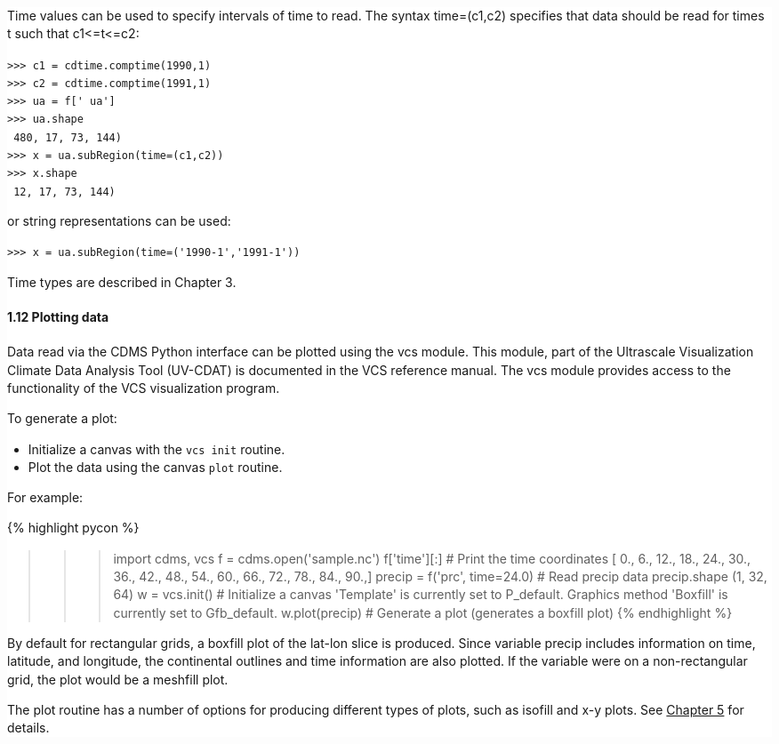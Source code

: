 
Time values can be used to specify intervals of time to read. The syntax
time=(c1,c2) specifies that data should be read for times t such that c1<=t<=c2:

    >>> c1 = cdtime.comptime(1990,1)
    >>> c2 = cdtime.comptime(1991,1)
    >>> ua = f[' ua']
    >>> ua.shape
     480, 17, 73, 144)
    >>> x = ua.subRegion(time=(c1,c2))
    >>> x.shape
     12, 17, 73, 144)

or string representations can be used:

    >>> x = ua.subRegion(time=('1990-1','1991-1'))

Time types are described in Chapter 3.



<a name="1.12"></a>

#### 1.12 Plotting data

Data read via the CDMS Python interface can be plotted using the vcs module. This module, part of the Ultrascale Visualization Climate Data Analysis Tool (UV-CDAT) is documented in the VCS reference manual. The vcs module provides access to the functionality of the VCS visualization program.

To generate a plot:

* Initialize a canvas with the `vcs init` routine.
* Plot the data using the canvas `plot` routine.

For example:

{% highlight pycon %}
>>> import cdms, vcs
>>> f = cdms.open('sample.nc')
>>> f['time'][:] # Print the time coordinates
[ 0., 6., 12., 18., 24., 30., 36., 42., 48., 54., 60., 66., 72.,
78., 84., 90.,]
>>> precip = f('prc', time=24.0) # Read precip data
>>> precip.shape
(1, 32, 64)
>>> w = vcs.init() # Initialize a canvas
'Template' is currently set to P_default.
Graphics method 'Boxfill' is currently set to Gfb_default.
>>> w.plot(precip) # Generate a plot
(generates a boxfill plot)
{% endhighlight %}

By default for rectangular grids, a boxfill plot of the lat-lon slice is produced. Since variable precip includes information on time, latitude, and longitude, the continental outlines and time information are also plotted. If the variable were on a non-rectangular grid, the plot would be a meshfill plot.

The plot routine has a number of options for producing different types of plots, such as isofill and x-y plots. See [ Chapter 5](cdms_5.html) for details.

